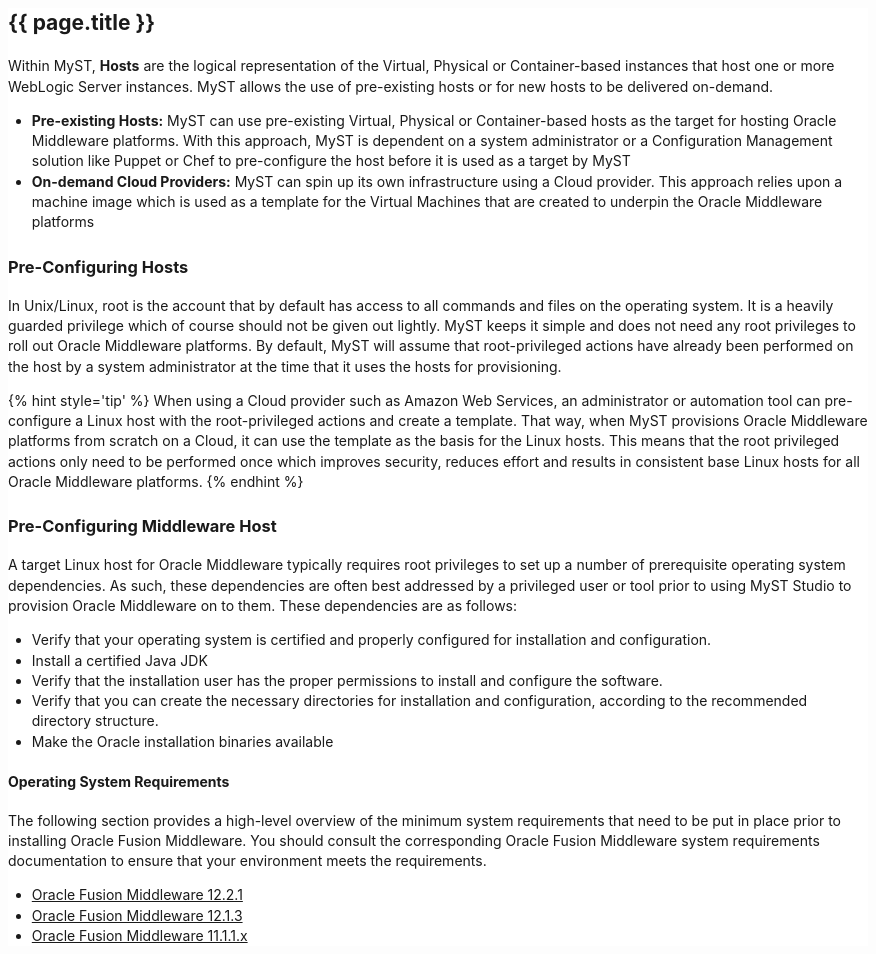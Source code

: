 ## {{ page.title }}

Within MyST, **Hosts** are the logical representation of the Virtual, Physical or Container-based instances that host one or more WebLogic Server instances. MyST allows the use of pre-existing hosts or for new hosts to be delivered on-demand.

* **Pre-existing Hosts:** MyST can use pre-existing Virtual, Physical or Container-based hosts as the target for hosting Oracle Middleware platforms. With this approach, MyST is dependent on a system administrator or a Configuration Management solution like Puppet or Chef to pre-configure the host before it is used as a target by MyST 
* **On-demand Cloud Providers:** MyST can spin up its own infrastructure using a Cloud provider. This approach relies upon a machine image which is used as a template for the Virtual Machines that are created to underpin the Oracle Middleware platforms

### Pre-Configuring Hosts
In Unix/Linux, root is the account that by default has access to all commands and files on the operating system. It is a heavily guarded privilege which of course should not be given out lightly. MyST keeps it simple and does not need any root privileges to roll out Oracle Middleware platforms. By default, MyST will assume that root-privileged actions have already been performed on the host by a system administrator at the time that it uses the hosts for provisioning.

{% hint style='tip' %}
When using a Cloud provider such as Amazon Web Services, an administrator or automation tool can pre-configure a Linux host with the root-privileged actions and create a template. That way, when MyST provisions Oracle Middleware platforms from scratch on a Cloud, it can use the template as the basis for the Linux hosts. This means that the root privileged actions only need to be performed once which improves security, reduces effort and results in consistent base Linux hosts for all Oracle Middleware platforms.
{% endhint %}

### Pre-Configuring Middleware Host
A target Linux host for Oracle Middleware typically requires root privileges to set up a number of prerequisite operating system dependencies. As such, these dependencies are often best addressed by a privileged user or tool prior to using MyST Studio to provision Oracle Middleware on to them. These dependencies are as follows:

* Verify that your operating system is certified and properly configured for installation and configuration.
* Install a certified Java JDK
* Verify that the installation user has the proper permissions to install and configure the software.
* Verify that you can create the necessary directories for installation and configuration, according to the recommended directory structure.
* Make the Oracle installation binaries available

#### Operating System Requirements
The following section provides a high-level overview of the minimum system requirements that need to be put in place prior to installing Oracle Fusion Middleware. You should consult the corresponding Oracle Fusion Middleware system requirements documentation to ensure that your environment meets the requirements. 

* [Oracle Fusion Middleware 12.2.1](http://docs.oracle.com/cd/E23104_01/sysreqs1221/sysrs.htm)
* [Oracle Fusion Middleware 12.1.3](http://docs.oracle.com/cd/E23104_01/sysreqs1213/sysrs.htm)
* [Oracle Fusion Middleware 11.1.1.x](http://docs.oracle.com/html/E18558_01/fusion_requirements.htm)
